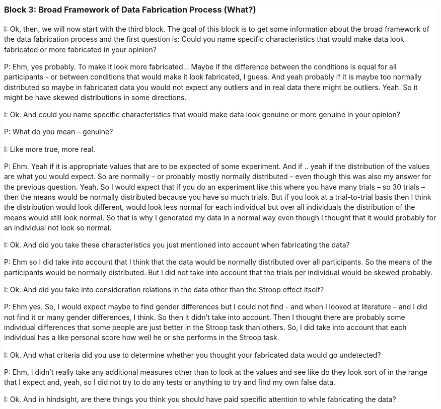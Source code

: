 
### Block 3: Broad Framework of Data Fabrication Process (What?)

I: Ok, then, we will now start with the third block. The goal of this block is to get some information about the broad framework of the data fabrication process and the first question is: Could you name specific characteristics that would make data look fabricated or more fabricated in your opinion?

P: Ehm, yes probably. To make it look more fabricated… Maybe if the difference between the conditions is equal for all participants - or between conditions that would make it look fabricated, I guess. And yeah probably if it is maybe too normally distributed so maybe in fabricated data you would not expect any outliers and in real data there might be outliers. Yeah. So it might be have skewed distributions in some directions.

I: Ok. And could you name specific characteristics that would make data look genuine or more genuine in your opinion?

P: What do you mean – genuine?

I: Like more true, more real.

P: Ehm. Yeah if it is appropriate values that are to be expected of some experiment. And if .. yeah if the distribution of the values are what you would expect. So are normally – or probably mostly normally distributed – even though this was also my answer for the previous question. Yeah. So I would expect that if you do an experiment like this where you have many trials – so 30 trials – then the means would be normally distributed because you have so much trials. But if you look at a trial-to-trial basis then I think the distribution would look different, would look less normal for each individual but over all individuals the distribution of the means would still look normal. So that is why I generated my data in a normal way even though I thought that it would probably for an individual not look so normal.

I: Ok. And did you take these characteristics you just mentioned into account when fabricating the data?

P: Ehm so I did take into account that I think that the data would be normally distributed over all participants. So the means of the participants would be normally distributed. But I did not take into account that the trials per individual would be skewed probably. 

I: Ok. And did you take into consideration relations in the data other than the Stroop effect itself?

P: Ehm yes. So, I would expect maybe to find gender differences but I could not find - and when I looked at literature – and I did not find it or many gender differences, I think. So then it didn’t take into account. Then I thought there are probably some individual differences that some people are just better in the Stroop task than others. So, I did take into account that each individual has a like personal score how well he or she performs in the Stroop task. 

I: Ok. And what criteria did you use to determine whether you thought your fabricated data would go undetected?

P: Ehm, I didn’t really take any additional measures other than to look at the values and see like do they look sort of in the range that I expect and, yeah, so I did not try to do any tests or anything to try and find my own false data.

I: Ok. And in hindsight, are there things you think you should have paid specific attention to while fabricating the data?
